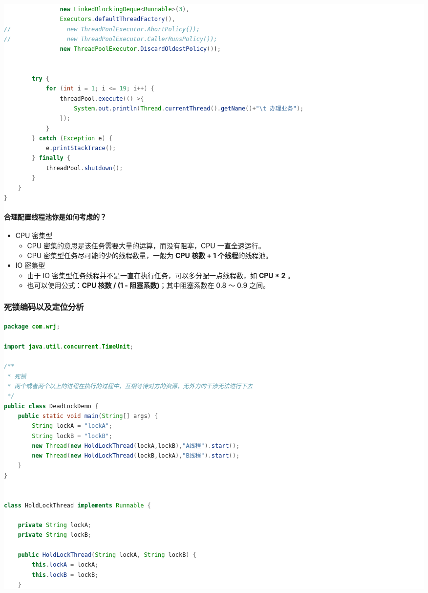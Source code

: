 ```java
                new LinkedBlockingDeque<Runnable>(3),
                Executors.defaultThreadFactory(),
//                new ThreadPoolExecutor.AbortPolicy());
//                new ThreadPoolExecutor.CallerRunsPolicy());
                new ThreadPoolExecutor.DiscardOldestPolicy());


        try {
            for (int i = 1; i <= 19; i++) {
                threadPool.execute(()->{
                    System.out.println(Thread.currentThread().getName()+"\t 办理业务");
                });
            }
        } catch (Exception e) {
            e.printStackTrace();
        } finally {
            threadPool.shutdown();
        }
    }
}

```



#### 合理配置线程池你是如何考虑的？

- CPU 密集型
  - CPU 密集的意思是该任务需要大量的运算，而没有阻塞，CPU 一直全速运行。
  - CPU 密集型任务尽可能的少的线程数量，一般为 **CPU 核数 + 1 个线程**的线程池。
- IO 密集型
  - 由于 IO 密集型任务线程并不是一直在执行任务，可以多分配一点线程数，如 **CPU * 2** 。
  - 也可以使用公式：**CPU 核数 / (1 - 阻塞系数)**；其中阻塞系数在 0.8 ～ 0.9 之间。

### 死锁编码以及定位分析

```java
package com.wrj;

import java.util.concurrent.TimeUnit;

/**
 * 死锁
 * 两个或者两个以上的进程在执行的过程中，互相等待对方的资源，无外力的干涉无法进行下去
 */
public class DeadLockDemo {
    public static void main(String[] args) {
        String lockA = "lockA";
        String lockB = "lockB";
        new Thread(new HoldLockThread(lockA,lockB),"A线程").start();
        new Thread(new HoldLockThread(lockB,lockA),"B线程").start();
    }
}


class HoldLockThread implements Runnable {

    private String lockA;
    private String lockB;

    public HoldLockThread(String lockA, String lockB) {
        this.lockA = lockA;
        this.lockB = lockB;
    }

```